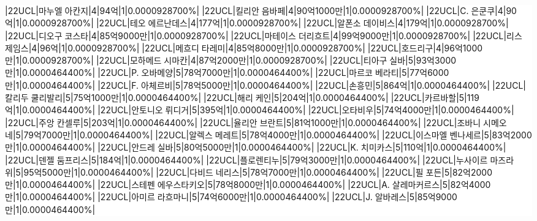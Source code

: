 |22UCL|마누엘 아칸지|4|94억|1|0.0000928700%|
|22UCL|킬리안 음바페|4|90억1000만|1|0.0000928700%|
|22UCL|C. 은쿤쿠|4|90억|1|0.0000928700%|
|22UCL|테오 에르난데스|4|177억|1|0.0000928700%|
|22UCL|알폰소 데이비스|4|179억|1|0.0000928700%|
|22UCL|디오구 코스타|4|85억9000만|1|0.0000928700%|
|22UCL|마테이스 더리흐트|4|99억9000만|1|0.0000928700%|
|22UCL|리스 제임스|4|96억|1|0.0000928700%|
|22UCL|메흐디 타레미|4|85억8000만|1|0.0000928700%|
|22UCL|호드리구|4|96억1000만|1|0.0000928700%|
|22UCL|모하메드 시마칸|4|87억2000만|1|0.0000928700%|
|22UCL|티아구 실바|5|93억3000만|1|0.0000464400%|
|22UCL|P. 오바메양|5|78억7000만|1|0.0000464400%|
|22UCL|마르코 베라티|5|77억6000만|1|0.0000464400%|
|22UCL|F. 아체르비|5|78억5000만|1|0.0000464400%|
|22UCL|손흥민|5|864억|1|0.0000464400%|
|22UCL|칼리두 쿨리발리|5|75억1000만|1|0.0000464400%|
|22UCL|해리 케인|5|204억|1|0.0000464400%|
|22UCL|카르바할|5|119억|1|0.0000464400%|
|22UCL|안토니오 뤼디거|5|395억|1|0.0000464400%|
|22UCL|오타비우|5|74억4000만|1|0.0000464400%|
|22UCL|주앙 칸셀루|5|203억|1|0.0000464400%|
|22UCL|율리안 브란트|5|81억1000만|1|0.0000464400%|
|22UCL|조바니 시메오네|5|79억7000만|1|0.0000464400%|
|22UCL|알렉스 메레트|5|78억4000만|1|0.0000464400%|
|22UCL|이스마엘 벤나세르|5|83억2000만|1|0.0000464400%|
|22UCL|안드레 실바|5|80억5000만|1|0.0000464400%|
|22UCL|K. 치미카스|5|110억|1|0.0000464400%|
|22UCL|덴젤 둠프리스|5|184억|1|0.0000464400%|
|22UCL|플로렌티누|5|79억3000만|1|0.0000464400%|
|22UCL|누사이르 마즈라위|5|95억5000만|1|0.0000464400%|
|22UCL|다비드 네리스|5|78억7000만|1|0.0000464400%|
|22UCL|필 포든|5|82억2000만|1|0.0000464400%|
|22UCL|스테펜 에우스타키오|5|78억8000만|1|0.0000464400%|
|22UCL|A. 살레마커르스|5|82억4000만|1|0.0000464400%|
|22UCL|아미르 라흐마니|5|74억6000만|1|0.0000464400%|
|22UCL|J. 알바레스|5|85억9000만|1|0.0000464400%|